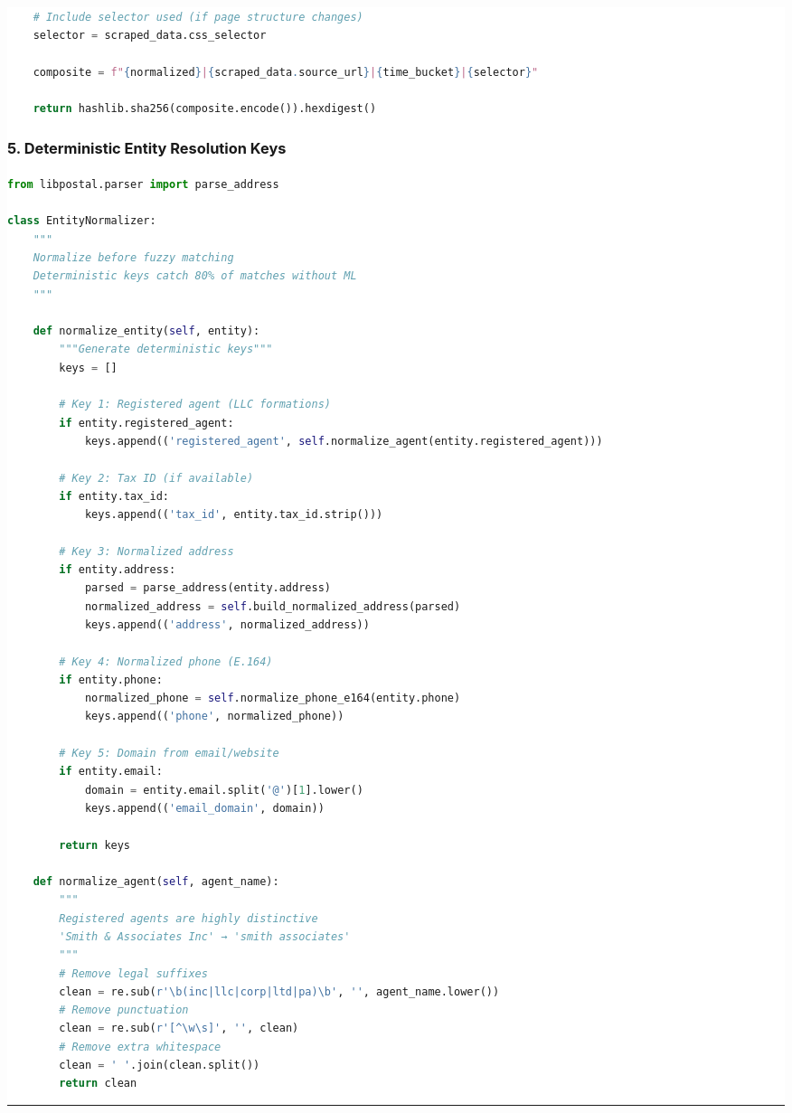 ```python
    # Include selector used (if page structure changes)
    selector = scraped_data.css_selector

    composite = f"{normalized}|{scraped_data.source_url}|{time_bucket}|{selector}"

    return hashlib.sha256(composite.encode()).hexdigest()
```

### 5. Deterministic Entity Resolution Keys
```python
from libpostal.parser import parse_address

class EntityNormalizer:
    """
    Normalize before fuzzy matching
    Deterministic keys catch 80% of matches without ML
    """

    def normalize_entity(self, entity):
        """Generate deterministic keys"""
        keys = []

        # Key 1: Registered agent (LLC formations)
        if entity.registered_agent:
            keys.append(('registered_agent', self.normalize_agent(entity.registered_agent)))

        # Key 2: Tax ID (if available)
        if entity.tax_id:
            keys.append(('tax_id', entity.tax_id.strip()))

        # Key 3: Normalized address
        if entity.address:
            parsed = parse_address(entity.address)
            normalized_address = self.build_normalized_address(parsed)
            keys.append(('address', normalized_address))

        # Key 4: Normalized phone (E.164)
        if entity.phone:
            normalized_phone = self.normalize_phone_e164(entity.phone)
            keys.append(('phone', normalized_phone))

        # Key 5: Domain from email/website
        if entity.email:
            domain = entity.email.split('@')[1].lower()
            keys.append(('email_domain', domain))

        return keys

    def normalize_agent(self, agent_name):
        """
        Registered agents are highly distinctive
        'Smith & Associates Inc' → 'smith associates'
        """
        # Remove legal suffixes
        clean = re.sub(r'\b(inc|llc|corp|ltd|pa)\b', '', agent_name.lower())
        # Remove punctuation
        clean = re.sub(r'[^\w\s]', '', clean)
        # Remove extra whitespace
        clean = ' '.join(clean.split())
        return clean
```

---